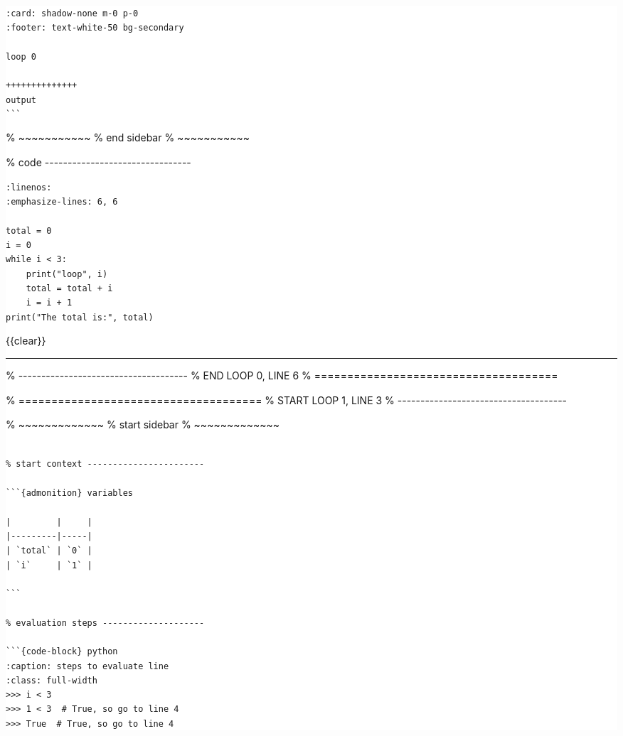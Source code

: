 `````{sidebar} loop 0, line 6
:card: shadow-none m-0 p-0
:footer: text-white-50 bg-secondary

loop 0

++++++++++++++
output
```

`````

% ~~~~~~~~~~~
% end sidebar
% ~~~~~~~~~~~

% code --------------------------------

```{code-block} python
:linenos:
:emphasize-lines: 6, 6

total = 0
i = 0
while i < 3:
    print("loop", i)
    total = total + i
    i = i + 1
print("The total is:", total)

```

{{clear}}

---

% -------------------------------------
% END LOOP 0, LINE 6
% =====================================

% =====================================
% START LOOP 1, LINE 3
% -------------------------------------

% ~~~~~~~~~~~~~
% start sidebar
% ~~~~~~~~~~~~~

`````{sidebar} loop 1, line 3

% start context -----------------------

```{admonition} variables

|         |     |
|---------|-----|
| `total` | `0` |
| `i`     | `1` |

```

% evaluation steps --------------------

```{code-block} python
:caption: steps to evaluate line
:class: full-width
>>> i < 3
>>> 1 < 3  # True, so go to line 4
>>> True  # True, so go to line 4
`````